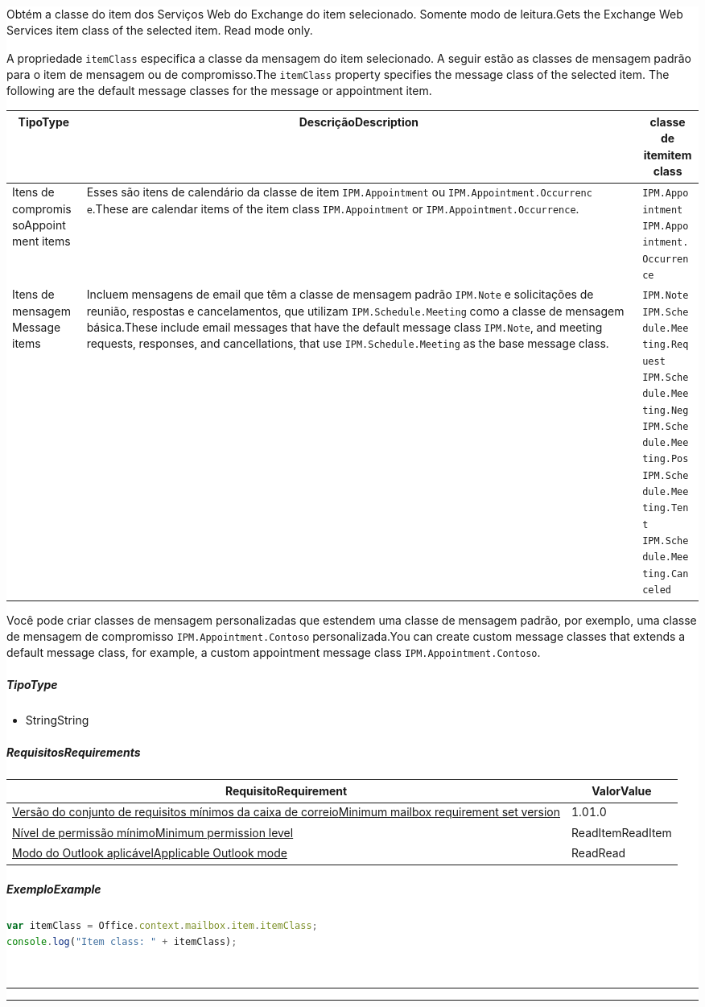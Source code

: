 <span data-ttu-id="1f3c8-p117">Obtém a classe do item dos Serviços Web do Exchange do item selecionado. Somente modo de leitura.</span><span class="sxs-lookup"><span data-stu-id="1f3c8-p117">Gets the Exchange Web Services item class of the selected item. Read mode only.</span></span>

<span data-ttu-id="1f3c8-p118">A propriedade `itemClass` especifica a classe da mensagem do item selecionado. A seguir estão as classes de mensagem padrão para o item de mensagem ou de compromisso.</span><span class="sxs-lookup"><span data-stu-id="1f3c8-p118">The `itemClass` property specifies the message class of the selected item. The following are the default message classes for the message or appointment item.</span></span>

| <span data-ttu-id="1f3c8-382">Tipo</span><span class="sxs-lookup"><span data-stu-id="1f3c8-382">Type</span></span> | <span data-ttu-id="1f3c8-383">Descrição</span><span class="sxs-lookup"><span data-stu-id="1f3c8-383">Description</span></span> | <span data-ttu-id="1f3c8-384">classe de item</span><span class="sxs-lookup"><span data-stu-id="1f3c8-384">item class</span></span> |
| --- | --- | --- |
| <span data-ttu-id="1f3c8-385">Itens de compromisso</span><span class="sxs-lookup"><span data-stu-id="1f3c8-385">Appointment items</span></span> | <span data-ttu-id="1f3c8-386">Esses são itens de calendário da classe de item `IPM.Appointment` ou `IPM.Appointment.Occurrence`.</span><span class="sxs-lookup"><span data-stu-id="1f3c8-386">These are calendar items of the item class `IPM.Appointment` or `IPM.Appointment.Occurrence`.</span></span> | `IPM.Appointment`<br />`IPM.Appointment.Occurrence` |
| <span data-ttu-id="1f3c8-387">Itens de mensagem</span><span class="sxs-lookup"><span data-stu-id="1f3c8-387">Message items</span></span> | <span data-ttu-id="1f3c8-388">Incluem mensagens de email que têm a classe de mensagem padrão `IPM.Note` e solicitações de reunião, respostas e cancelamentos, que utilizam `IPM.Schedule.Meeting` como a classe de mensagem básica.</span><span class="sxs-lookup"><span data-stu-id="1f3c8-388">These include email messages that have the default message class `IPM.Note`, and meeting requests, responses, and cancellations, that use `IPM.Schedule.Meeting` as the base message class.</span></span> | `IPM.Note`<br />`IPM.Schedule.Meeting.Request`<br />`IPM.Schedule.Meeting.Neg`<br />`IPM.Schedule.Meeting.Pos`<br />`IPM.Schedule.Meeting.Tent`<br />`IPM.Schedule.Meeting.Canceled` |

<span data-ttu-id="1f3c8-389">Você pode criar classes de mensagem personalizadas que estendem uma classe de mensagem padrão, por exemplo, uma classe de mensagem de compromisso `IPM.Appointment.Contoso` personalizada.</span><span class="sxs-lookup"><span data-stu-id="1f3c8-389">You can create custom message classes that extends a default message class, for example, a custom appointment message class `IPM.Appointment.Contoso`.</span></span>

##### <a name="type"></a><span data-ttu-id="1f3c8-390">Tipo</span><span class="sxs-lookup"><span data-stu-id="1f3c8-390">Type</span></span>

*   <span data-ttu-id="1f3c8-391">String</span><span class="sxs-lookup"><span data-stu-id="1f3c8-391">String</span></span>

##### <a name="requirements"></a><span data-ttu-id="1f3c8-392">Requisitos</span><span class="sxs-lookup"><span data-stu-id="1f3c8-392">Requirements</span></span>

|<span data-ttu-id="1f3c8-393">Requisito</span><span class="sxs-lookup"><span data-stu-id="1f3c8-393">Requirement</span></span>| <span data-ttu-id="1f3c8-394">Valor</span><span class="sxs-lookup"><span data-stu-id="1f3c8-394">Value</span></span>|
|---|---|
|[<span data-ttu-id="1f3c8-395">Versão do conjunto de requisitos mínimos da caixa de correio</span><span class="sxs-lookup"><span data-stu-id="1f3c8-395">Minimum mailbox requirement set version</span></span>](/office/dev/add-ins/reference/requirement-sets/outlook-api-requirement-sets)| <span data-ttu-id="1f3c8-396">1.0</span><span class="sxs-lookup"><span data-stu-id="1f3c8-396">1.0</span></span>|
|[<span data-ttu-id="1f3c8-397">Nível de permissão mínimo</span><span class="sxs-lookup"><span data-stu-id="1f3c8-397">Minimum permission level</span></span>](/outlook/add-ins/understanding-outlook-add-in-permissions)| <span data-ttu-id="1f3c8-398">ReadItem</span><span class="sxs-lookup"><span data-stu-id="1f3c8-398">ReadItem</span></span>|
|[<span data-ttu-id="1f3c8-399">Modo do Outlook aplicável</span><span class="sxs-lookup"><span data-stu-id="1f3c8-399">Applicable Outlook mode</span></span>](/outlook/add-ins/#extension-points)| <span data-ttu-id="1f3c8-400">Read</span><span class="sxs-lookup"><span data-stu-id="1f3c8-400">Read</span></span>|

##### <a name="example"></a><span data-ttu-id="1f3c8-401">Exemplo</span><span class="sxs-lookup"><span data-stu-id="1f3c8-401">Example</span></span>

```js
var itemClass = Office.context.mailbox.item.itemClass;
console.log("Item class: " + itemClass);
```

<br>

---
---
